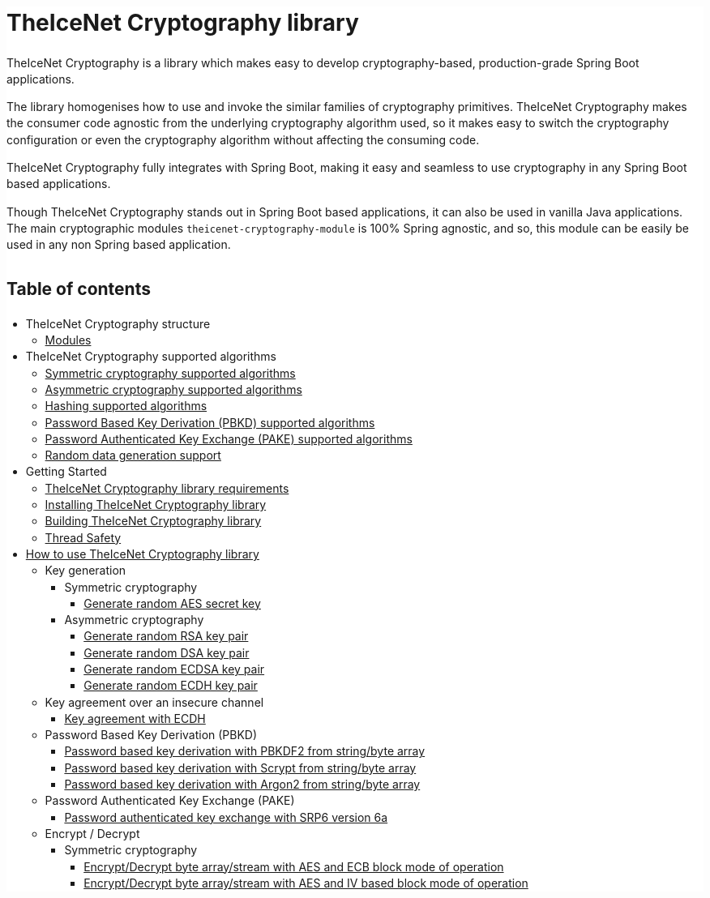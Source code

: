# TheIceNet Cryptography library

TheIceNet Cryptography is a library which makes easy to develop cryptography-based, production-grade Spring Boot applications. 

The library homogenises how to use and invoke the similar families of cryptography primitives. TheIceNet Cryptography makes the consumer code agnostic from the underlying cryptography algorithm used, so it makes easy to switch the cryptography configuration or even the cryptography algorithm without affecting the consuming code.

TheIceNet Cryptography fully integrates with Spring Boot, making it easy and seamless to use cryptography in any Spring Boot based applications.  

Though TheIceNet Cryptography stands out in Spring Boot based applications, it can also be used in vanilla Java applications.
The main cryptographic modules `theicenet-cryptography-module` is 100% Spring agnostic, and so, this module can be easily be used in any non Spring based application.

## Table of contents

* TheIceNet Cryptography structure
    * [Modules](#modules)
* TheIceNet Cryptography supported algorithms
    * [Symmetric cryptography supported algorithms](#symmetric-cryptography-supported-algorithms)
    * [Asymmetric cryptography supported algorithms](#asymmetric-cryptography-supported-algorithms)
    * [Hashing supported algorithms](#hashing-supported-algorithms)
    * [Password Based Key Derivation (PBKD) supported algorithms](#password-based-key-derivation-supported-algorithms)
    * [Password Authenticated Key Exchange (PAKE) supported algorithms](#password-authenticated-key-exchange-supported-algorithms)
    * [Random data generation support](#random-data-generation-support)
* Getting Started
    * [TheIceNet Cryptography library requirements](#theicenet-cryptography-library-requirements)
    * [Installing TheIceNet Cryptography library](#installing-theicenet-cryptography-library)
    * [Building TheIceNet Cryptography library](#building-theicenet-cryptography-library)
    * [Thread Safety](#thread-safety)
* [How to use TheIceNet Cryptography library](#how-to-use-theicenet-cryptography-library)
    * Key generation
        * Symmetric cryptography
            * [Generate random AES secret key](#generate-random-aes-secret-key)
        * Asymmetric cryptography
            * [Generate random RSA key pair](#generate-random-rsa-key-pair)
            * [Generate random DSA key pair](#generate-random-dsa-key-pair)
            * [Generate random ECDSA key pair](#generate-random-ecdsa-key-pair)
            * [Generate random ECDH key pair](#generate-random-ecdh-key-pair)
    * Key agreement over an insecure channel
        * [Key agreement with ECDH](#key-agreement-with-ecdh)
    * Password Based Key Derivation (PBKD)
        * [Password based key derivation with PBKDF2 from string/byte array](#password-based-key-derivation-with-pbkdf2-from-string-or-byte-array)
        * [Password based key derivation with Scrypt from string/byte array](#password-based-key-derivation-with-scrypt-from-string-or-byte-array)
        * [Password based key derivation with Argon2 from string/byte array](#password-based-key-derivation-with-argon2-from-string-or-byte-array)
    * Password Authenticated Key Exchange (PAKE)
        * [Password authenticated key exchange with SRP6 version 6a](#password-authenticated-key-exchange-with-srp6-version-6a)
    * Encrypt / Decrypt
        * Symmetric cryptography
            * [Encrypt/Decrypt byte array/stream with AES and ECB block mode of operation](#encrypt-and-decrypt-byte-array-or-stream-with-aes-and-ecb-block-mode-of-operation)
            * [Encrypt/Decrypt byte array/stream with AES and IV based block mode of operation](#encrypt-and-decrypt-byte-array-or-stream-with-aes-and-iv-based-block-mode-of-operation)